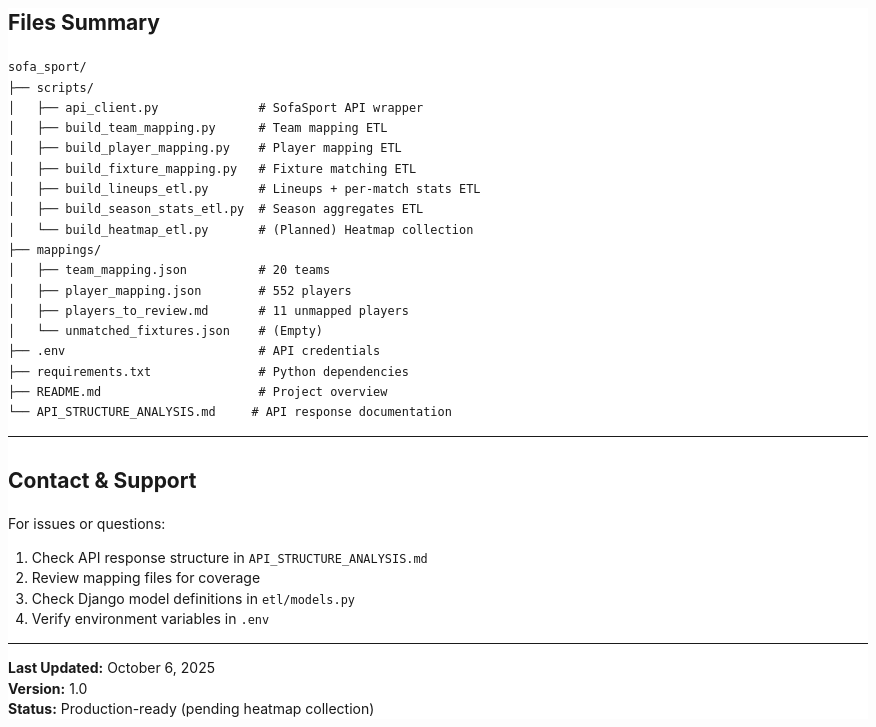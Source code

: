 ## Files Summary

```
sofa_sport/
├── scripts/
│   ├── api_client.py              # SofaSport API wrapper
│   ├── build_team_mapping.py      # Team mapping ETL
│   ├── build_player_mapping.py    # Player mapping ETL
│   ├── build_fixture_mapping.py   # Fixture matching ETL
│   ├── build_lineups_etl.py       # Lineups + per-match stats ETL
│   ├── build_season_stats_etl.py  # Season aggregates ETL
│   └── build_heatmap_etl.py       # (Planned) Heatmap collection
├── mappings/
│   ├── team_mapping.json          # 20 teams
│   ├── player_mapping.json        # 552 players
│   ├── players_to_review.md       # 11 unmapped players
│   └── unmatched_fixtures.json    # (Empty)
├── .env                           # API credentials
├── requirements.txt               # Python dependencies
├── README.md                      # Project overview
└── API_STRUCTURE_ANALYSIS.md     # API response documentation
```

---

## Contact & Support

For issues or questions:
1. Check API response structure in `API_STRUCTURE_ANALYSIS.md`
2. Review mapping files for coverage
3. Check Django model definitions in `etl/models.py`
4. Verify environment variables in `.env`

---

**Last Updated:** October 6, 2025  
**Version:** 1.0  
**Status:** Production-ready (pending heatmap collection)
